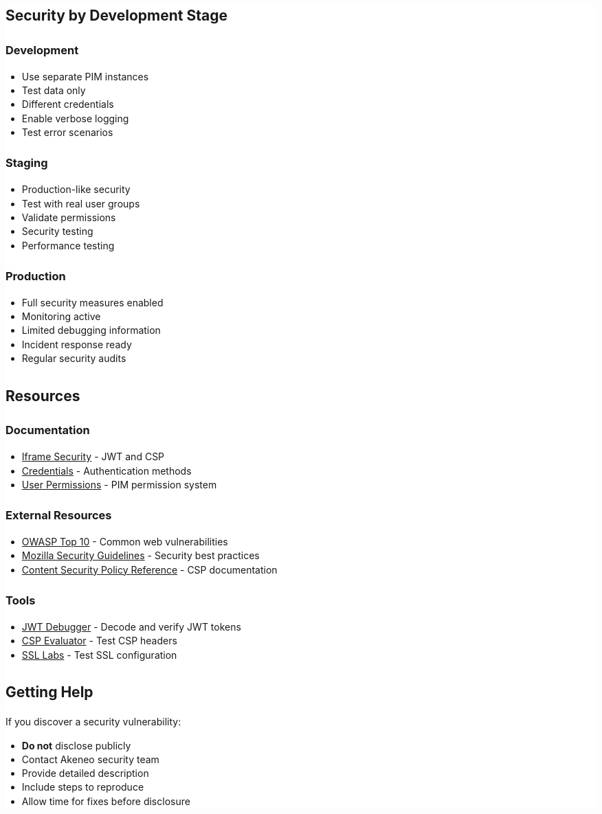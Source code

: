 ## Security by Development Stage

### Development
- Use separate PIM instances
- Test data only
- Different credentials
- Enable verbose logging
- Test error scenarios

### Staging
- Production-like security
- Test with real user groups
- Validate permissions
- Security testing
- Performance testing

### Production
- Full security measures enabled
- Monitoring active
- Limited debugging information
- Incident response ready
- Regular security audits

## Resources

### Documentation
- [Iframe Security](/extensions/security/iframe-security.html) - JWT and CSP
- [Credentials](/extensions/security/credentials.html) - Authentication methods
- [User Permissions](https://help.akeneo.com) - PIM permission system

### External Resources
- [OWASP Top 10](https://owasp.org/www-project-top-ten/) - Common web vulnerabilities
- [Mozilla Security Guidelines](https://infosec.mozilla.org/guidelines/) - Security best practices
- [Content Security Policy Reference](https://content-security-policy.com/) - CSP documentation

### Tools
- [JWT Debugger](https://jwt.io/) - Decode and verify JWT tokens
- [CSP Evaluator](https://csp-evaluator.withgoogle.com/) - Test CSP headers
- [SSL Labs](https://www.ssllabs.com/ssltest/) - Test SSL configuration

## Getting Help

If you discover a security vulnerability:
- **Do not** disclose publicly
- Contact Akeneo security team
- Provide detailed description
- Include steps to reproduce
- Allow time for fixes before disclosure
